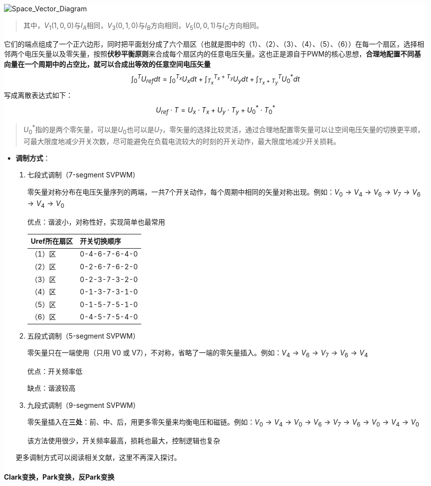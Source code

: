 ![Space_Vector_Diagram](E:\personal_project\Website\eviarch-blog\notes\FOC理论准备\Space_Vector_Diagram.png)

> 其中，$V_{1}(1,0,0)$与$I_{A}$相同，$V_{3}(0,1,0)$与$I_{B}$方向相同，$V_{5}(0,0,1)$与$I_{C}$方向相同。

它们的端点组成了一个正六边形，同时把平面划分成了六个扇区（也就是图中的（1）、（2）、（3）、（4）、（5）、（6））在每一个扇区，选择相邻两个电压矢量以及零矢量，按照**伏秒平衡原则**来合成每个扇区内的任意电压矢量。这也正是源自于PWM的核心思想，**合理地配置不同基向量在一个周期中的占空比，就可以合成出等效的任意空间电压矢量**
$$
\int_{0}^{T} U_{ref}dt =  \int_{0}^{T_{x}} U_{x}dt + \int_{T_{x}}^{T_{x}+T_{y}} U_{y}dt +
\int_{T_{x}+T_{y}}^{T} U_{0}^{*}dt
$$
写成离散表达式如下：
$$
U_{ref} \cdot  T = U_{x} \cdot T_{x} + U_{y} \cdot T_{y} + U_{0}^{*} \cdot T_{0}^{*}
$$

> $U_{0}^{*}$指的是两个零矢量，可以是$U_{0}$也可以是$U_{7}$，零矢量的选择比较灵活，通过合理地配置零矢量可以让空间电压矢量的切换更平顺，可最大限度地减少开关次数，尽可能避免在负载电流较大的时刻的开关动作，最大限度地减少开关损耗。

- **调制方式**：

  1. 七段式调制（7-segment SVPWM）

     零矢量对称分布在电压矢量序列的两端，一共7个开关动作，每个周期中相同的矢量对称出现。例如：$V_{0} \to V_{4} \to V_{6} \to V_{7} \to V_{6} \to V_{4} \to V_{0}$

     优点：谐波小，对称性好，实现简单也最常用

     | Uref所在扇区 | 开关切换顺序  |
     | ------------ | ------------- |
     | （1）区      | 0-4-6-7-6-4-0 |
     | （2）区      | 0-2-6-7-6-2-0 |
     | （3）区      | 0-2-3-7-3-2-0 |
     | （4）区      | 0-1-3-7-3-1-0 |
     | （5）区      | 0-1-5-7-5-1-0 |
     | （6）区      | 0-4-5-7-5-4-0 |

  2. 五段式调制（5-segment SVPWM）

     零矢量只在一端使用（只用 V0 或 V7），不对称，省略了一端的零矢量插入。例如：$V_{4} \to V_{6} \to V_{7} \to V_{6} \to V_{4}$

     优点：开关频率低

     缺点：谐波较高

  3. 九段式调制（9-segment SVPWM）

     零矢量插入在**三处**：前、中、后，用更多零矢量来均衡电压和磁链。例如：$V_{0} \to V_{4} \to V_{0} \to V_{6} \to V_{7} \to V_{6} \to V_{0} \to V_{4} \to V_{0}$

     该方法使用很少，开关频率最高，损耗也最大，控制逻辑也复杂

  更多调制方式可以阅读相关文献，这里不再深入探讨。

#### Clark变换，Park变换，反Park变换
